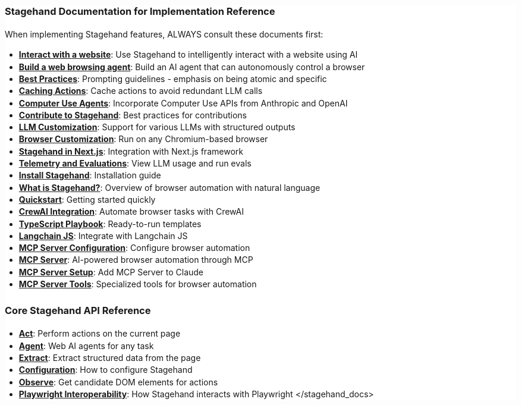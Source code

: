 ### Stagehand Documentation for Implementation Reference

When implementing Stagehand features, ALWAYS consult these documents first:

- **[Interact with a website](./docs/stagehand/concepts/act.md)**: Use Stagehand to intelligently interact with a website using AI
- **[Build a web browsing agent](./docs/stagehand/concepts/agent.md)**: Build an AI agent that can autonomously control a browser
- **[Best Practices](./docs/stagehand/examples/best_practices.md)**: Prompting guidelines - emphasis on being atomic and specific
- **[Caching Actions](./docs/stagehand/examples/caching.md)**: Cache actions to avoid redundant LLM calls
- **[Computer Use Agents](./docs/stagehand/examples/computer_use.md)**: Incorporate Computer Use APIs from Anthropic and OpenAI
- **[Contribute to Stagehand](./docs/stagehand/examples/contributing.md)**: Best practices for contributions
- **[LLM Customization](./docs/stagehand/examples/custom_llms.md)**: Support for various LLMs with structured outputs
- **[Browser Customization](./docs/stagehand/examples/customize_browser.md)**: Run on any Chromium-based browser
- **[Stagehand in Next.js](./docs/stagehand/examples/nextjs.md)**: Integration with Next.js framework
- **[Telemetry and Evaluations](./docs/stagehand/examples/running_evals.md)**: View LLM usage and run evals
- **[Install Stagehand](./docs/stagehand/get_started/integrate_stagehand.md)**: Installation guide
- **[What is Stagehand?](./docs/stagehand/get_started/introduction.md)**: Overview of browser automation with natural language
- **[Quickstart](./docs/stagehand/get_started/quickstart.md)**: Getting started quickly
- **[CrewAI Integration](./docs/stagehand/integrations/crew-ai.md)**: Automate browser tasks with CrewAI
- **[TypeScript Playbook](./docs/stagehand/integrations/guides.md)**: Ready-to-run templates
- **[Langchain JS](./docs/stagehand/integrations/langchain.md)**: Integrate with Langchain JS
- **[MCP Server Configuration](./docs/stagehand/integrations/mcp/configuration.md)**: Configure browser automation
- **[MCP Server](./docs/stagehand/integrations/mcp/introduction.md)**: AI-powered browser automation through MCP
- **[MCP Server Setup](./docs/stagehand/integrations/mcp/setup.md)**: Add MCP Server to Claude
- **[MCP Server Tools](./docs/stagehand/integrations/mcp/tools.md)**: Specialized tools for browser automation

### Core Stagehand API Reference

- **[Act](./docs/stagehand/reference/act.md)**: Perform actions on the current page
- **[Agent](./docs/stagehand/reference/agent.md)**: Web AI agents for any task
- **[Extract](./docs/stagehand/reference/extract.md)**: Extract structured data from the page
- **[Configuration](./docs/stagehand/reference/initialization_config.md)**: How to configure Stagehand
- **[Observe](./docs/stagehand/reference/observe.md)**: Get candidate DOM elements for actions
- **[Playwright Interoperability](./docs/stagehand/reference/playwright_interop.md)**: How Stagehand interacts with Playwright
  </stagehand_docs>

